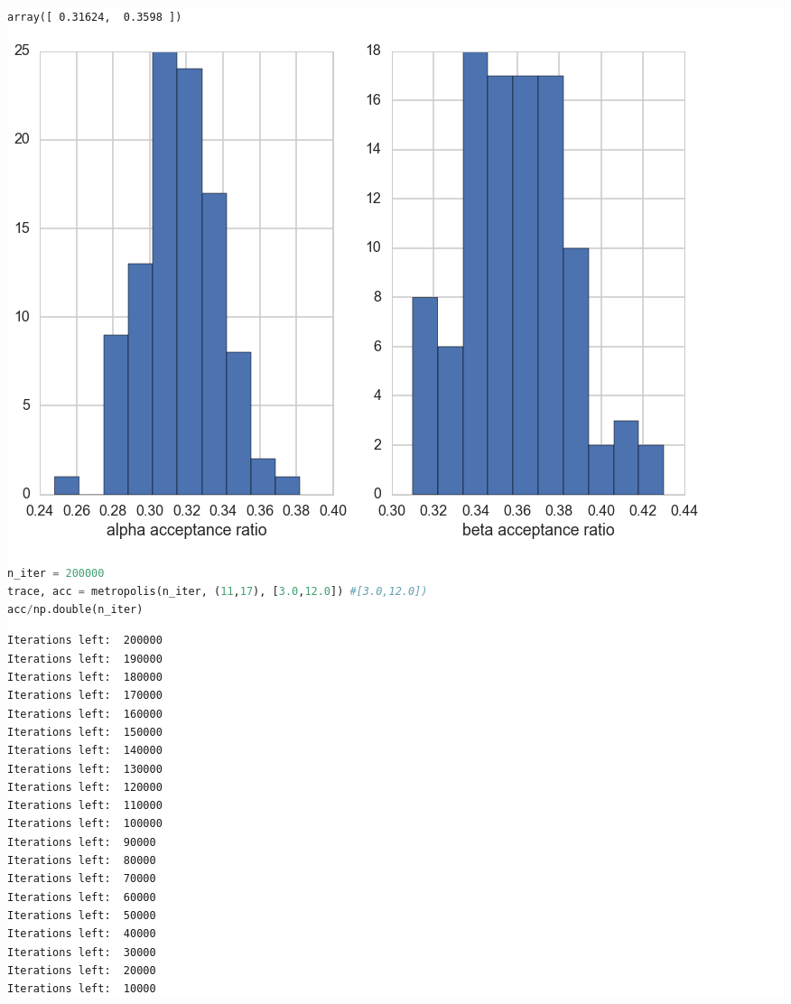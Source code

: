 



    array([ 0.31624,  0.3598 ])




![png](bioassay_files/bioassay_16_1.png)




```python
n_iter = 200000
trace, acc = metropolis(n_iter, (11,17), [3.0,12.0]) #[3.0,12.0])
acc/np.double(n_iter)
```


    Iterations left:  200000
    Iterations left:  190000
    Iterations left:  180000
    Iterations left:  170000
    Iterations left:  160000
    Iterations left:  150000
    Iterations left:  140000
    Iterations left:  130000
    Iterations left:  120000
    Iterations left:  110000
    Iterations left:  100000
    Iterations left:  90000
    Iterations left:  80000
    Iterations left:  70000
    Iterations left:  60000
    Iterations left:  50000
    Iterations left:  40000
    Iterations left:  30000
    Iterations left:  20000
    Iterations left:  10000

